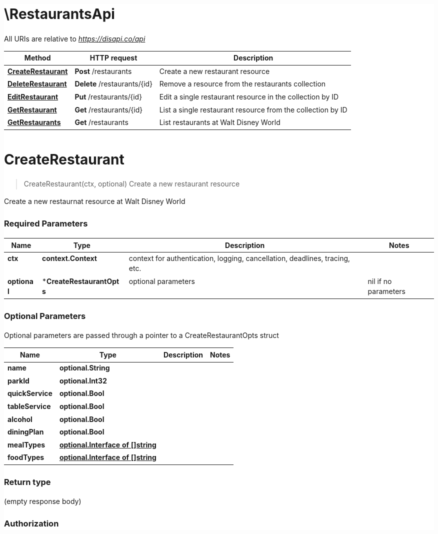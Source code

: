 # \RestaurantsApi

All URIs are relative to *https://disapi.co/api*

Method | HTTP request | Description
------------- | ------------- | -------------
[**CreateRestaurant**](RestaurantsApi.md#CreateRestaurant) | **Post** /restaurants | Create a new restaurant resource
[**DeleteRestaurant**](RestaurantsApi.md#DeleteRestaurant) | **Delete** /restaurants/{id} | Remove a resource from the restaurants collection
[**EditRestaurant**](RestaurantsApi.md#EditRestaurant) | **Put** /restaurants/{id} | Edit a single restaurant resource in the collection by ID
[**GetRestaurant**](RestaurantsApi.md#GetRestaurant) | **Get** /restaurants/{id} | List a single restaurant resource from the collection by ID
[**GetRestaurants**](RestaurantsApi.md#GetRestaurants) | **Get** /restaurants | List restaurants at Walt Disney World


# **CreateRestaurant**
> CreateRestaurant(ctx, optional)
Create a new restaurant resource

Create a new restaurnat resource at Walt Disney World

### Required Parameters

Name | Type | Description  | Notes
------------- | ------------- | ------------- | -------------
 **ctx** | **context.Context** | context for authentication, logging, cancellation, deadlines, tracing, etc.
 **optional** | ***CreateRestaurantOpts** | optional parameters | nil if no parameters

### Optional Parameters
Optional parameters are passed through a pointer to a CreateRestaurantOpts struct

Name | Type | Description  | Notes
------------- | ------------- | ------------- | -------------
 **name** | **optional.String**|  | 
 **parkId** | **optional.Int32**|  | 
 **quickService** | **optional.Bool**|  | 
 **tableService** | **optional.Bool**|  | 
 **alcohol** | **optional.Bool**|  | 
 **diningPlan** | **optional.Bool**|  | 
 **mealTypes** | [**optional.Interface of []string**](string.md)|  | 
 **foodTypes** | [**optional.Interface of []string**](string.md)|  | 

### Return type

 (empty response body)

### Authorization
